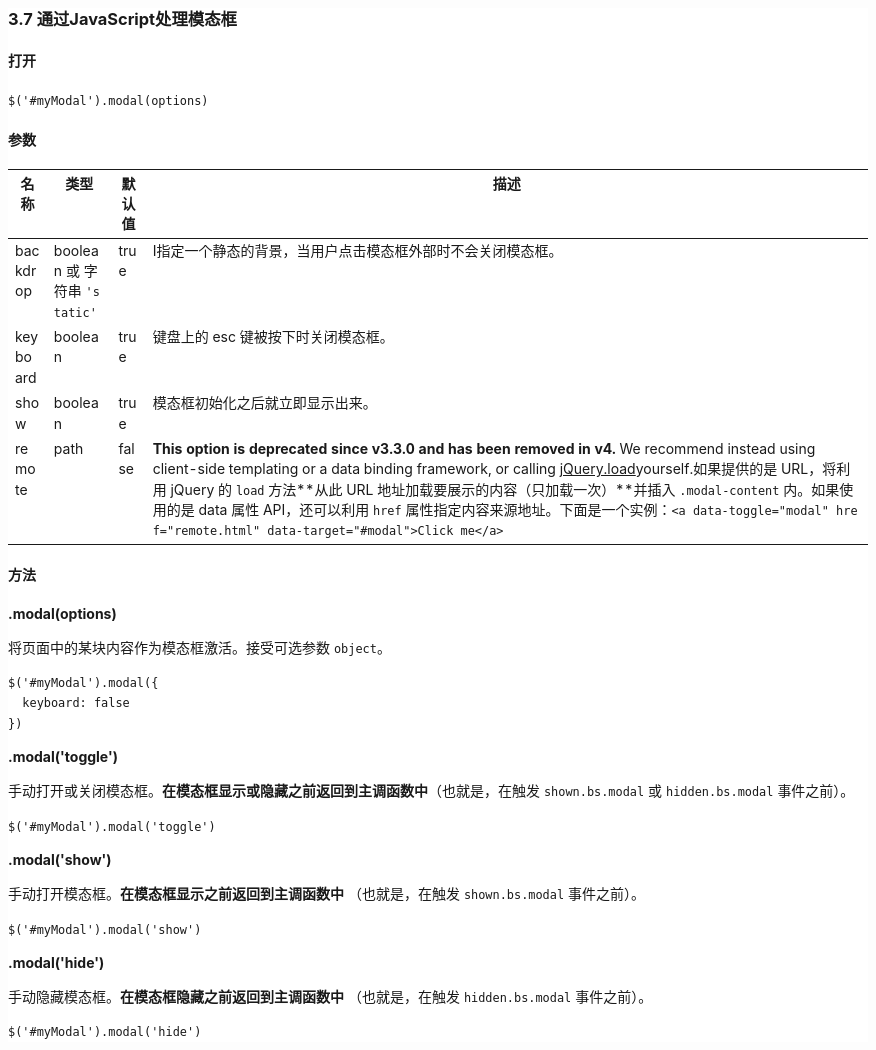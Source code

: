 ### 3.7 通过JavaScript处理模态框

#### 打开

```
$('#myModal').modal(options)

```

#### 参数

| 名称     | 类型                         | 默认值 | 描述                                                         |
| -------- | ---------------------------- | ------ | ------------------------------------------------------------ |
| backdrop | boolean 或 字符串 `'static'` | true   | I指定一个静态的背景，当用户点击模态框外部时不会关闭模态框。  |
| keyboard | boolean                      | true   | 键盘上的 esc 键被按下时关闭模态框。                          |
| show     | boolean                      | true   | 模态框初始化之后就立即显示出来。                             |
| remote   | path                         | false  | **This option is deprecated since v3.3.0 and has been removed in v4.** We recommend instead using client-side templating or a data binding framework, or calling [jQuery.load](http://api.jquery.com/load/)yourself.如果提供的是 URL，将利用 jQuery 的 `load` 方法**从此 URL 地址加载要展示的内容（只加载一次）**并插入 `.modal-content` 内。如果使用的是 data 属性 API，还可以利用 `href` 属性指定内容来源地址。下面是一个实例：`<a data-toggle="modal" href="remote.html" data-target="#modal">Click me</a>` |

#### 方法

**.modal(options)**

将页面中的某块内容作为模态框激活。接受可选参数 `object`。

```
$('#myModal').modal({
  keyboard: false
})

```

**.modal('toggle')**

手动打开或关闭模态框。**在模态框显示或隐藏之前返回到主调函数中**（也就是，在触发 `shown.bs.modal` 或 `hidden.bs.modal` 事件之前）。

```
$('#myModal').modal('toggle')

```

**.modal('show')**

手动打开模态框。**在模态框显示之前返回到主调函数中** （也就是，在触发 `shown.bs.modal` 事件之前）。

```
$('#myModal').modal('show')

```

**.modal('hide')**

手动隐藏模态框。**在模态框隐藏之前返回到主调函数中** （也就是，在触发 `hidden.bs.modal` 事件之前）。

```
$('#myModal').modal('hide')

```

